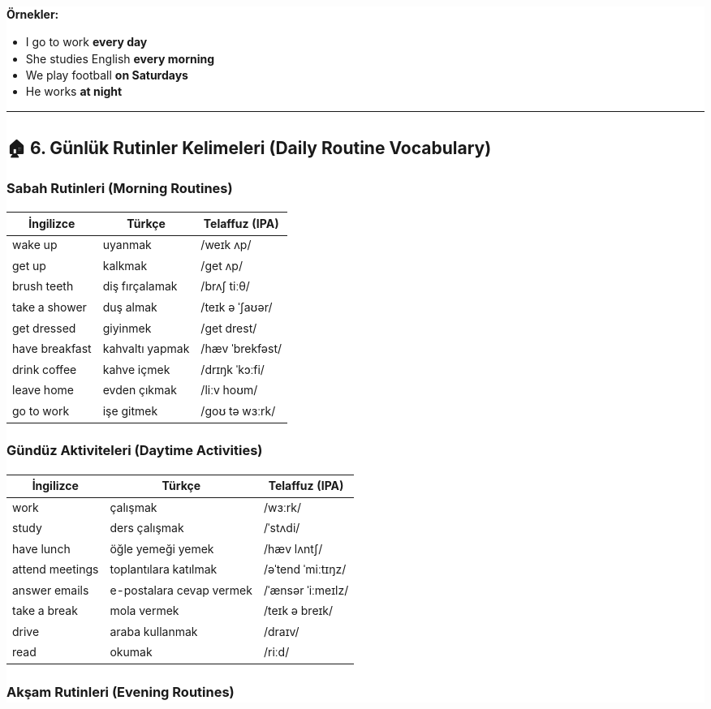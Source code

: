 **Örnekler:**
- I go to work **every day**
- She studies English **every morning**
- We play football **on Saturdays**
- He works **at night**

---

## 🏠 **6. Günlük Rutinler Kelimeleri (Daily Routine Vocabulary)**

### **Sabah Rutinleri (Morning Routines)**

| İngilizce | Türkçe | Telaffuz (IPA) |
|-----------|---------|----------------|
| wake up | uyanmak | /weɪk ʌp/ |
| get up | kalkmak | /ɡet ʌp/ |
| brush teeth | diş fırçalamak | /brʌʃ tiːθ/ |
| take a shower | duş almak | /teɪk ə ˈʃaʊər/ |
| get dressed | giyinmek | /ɡet drest/ |
| have breakfast | kahvaltı yapmak | /hæv ˈbrekfəst/ |
| drink coffee | kahve içmek | /drɪŋk ˈkɔːfi/ |
| leave home | evden çıkmak | /liːv hoʊm/ |
| go to work | işe gitmek | /ɡoʊ tə wɜːrk/ |

### **Gündüz Aktiviteleri (Daytime Activities)**

| İngilizce | Türkçe | Telaffuz (IPA) |
|-----------|---------|----------------|
| work | çalışmak | /wɜːrk/ |
| study | ders çalışmak | /ˈstʌdi/ |
| have lunch | öğle yemeği yemek | /hæv lʌntʃ/ |
| attend meetings | toplantılara katılmak | /əˈtend ˈmiːtɪŋz/ |
| answer emails | e-postalara cevap vermek | /ˈænsər ˈiːmeɪlz/ |
| take a break | mola vermek | /teɪk ə breɪk/ |
| drive | araba kullanmak | /draɪv/ |
| read | okumak | /riːd/ |

### **Akşam Rutinleri (Evening Routines)**
